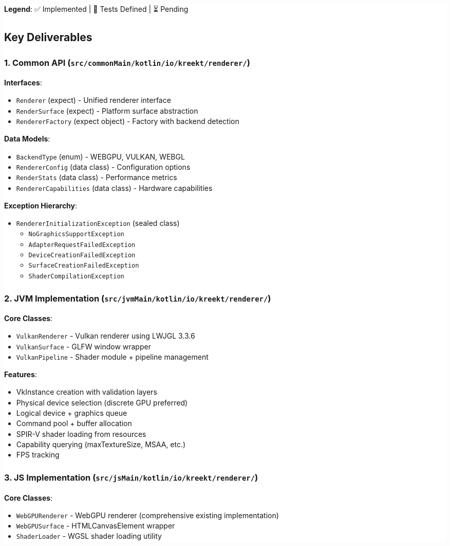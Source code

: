**Legend**: ✅ Implemented | 🔄 Tests Defined | ⏳ Pending

## Key Deliverables

### 1. Common API (`src/commonMain/kotlin/io/kreekt/renderer/`)

**Interfaces**:

- `Renderer` (expect) - Unified renderer interface
- `RenderSurface` (expect) - Platform surface abstraction
- `RendererFactory` (expect object) - Factory with backend detection

**Data Models**:

- `BackendType` (enum) - WEBGPU, VULKAN, WEBGL
- `RendererConfig` (data class) - Configuration options
- `RenderStats` (data class) - Performance metrics
- `RendererCapabilities` (data class) - Hardware capabilities

**Exception Hierarchy**:

- `RendererInitializationException` (sealed class)
    - `NoGraphicsSupportException`
    - `AdapterRequestFailedException`
    - `DeviceCreationFailedException`
    - `SurfaceCreationFailedException`
    - `ShaderCompilationException`

### 2. JVM Implementation (`src/jvmMain/kotlin/io/kreekt/renderer/`)

**Core Classes**:

- `VulkanRenderer` - Vulkan renderer using LWJGL 3.3.6
- `VulkanSurface` - GLFW window wrapper
- `VulkanPipeline` - Shader module + pipeline management

**Features**:

- VkInstance creation with validation layers
- Physical device selection (discrete GPU preferred)
- Logical device + graphics queue
- Command pool + buffer allocation
- SPIR-V shader loading from resources
- Capability querying (maxTextureSize, MSAA, etc.)
- FPS tracking

### 3. JS Implementation (`src/jsMain/kotlin/io/kreekt/renderer/`)

**Core Classes**:

- `WebGPURenderer` - WebGPU renderer (comprehensive existing implementation)
- `WebGPUSurface` - HTMLCanvasElement wrapper
- `ShaderLoader` - WGSL shader loading utility
